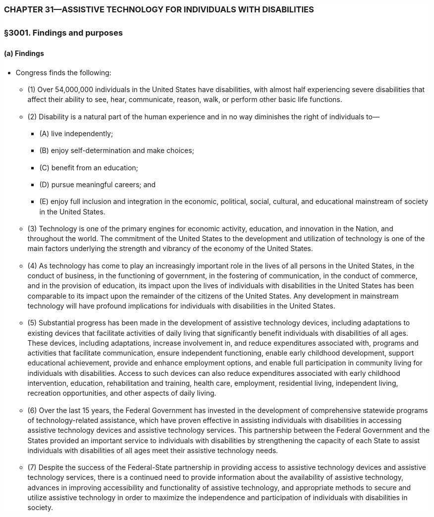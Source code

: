 ### **CHAPTER 31—ASSISTIVE TECHNOLOGY FOR INDIVIDUALS WITH DISABILITIES**

### §3001. Findings and purposes
#### (a) Findings
* Congress finds the following:

  * (1) Over 54,000,000 individuals in the United States have disabilities, with almost half experiencing severe disabilities that affect their ability to see, hear, communicate, reason, walk, or perform other basic life functions.

  * (2) Disability is a natural part of the human experience and in no way diminishes the right of individuals to—

    * (A) live independently;

    * (B) enjoy self-determination and make choices;

    * (C) benefit from an education;

    * (D) pursue meaningful careers; and

    * (E) enjoy full inclusion and integration in the economic, political, social, cultural, and educational mainstream of society in the United States.


  * (3) Technology is one of the primary engines for economic activity, education, and innovation in the Nation, and throughout the world. The commitment of the United States to the development and utilization of technology is one of the main factors underlying the strength and vibrancy of the economy of the United States.

  * (4) As technology has come to play an increasingly important role in the lives of all persons in the United States, in the conduct of business, in the functioning of government, in the fostering of communication, in the conduct of commerce, and in the provision of education, its impact upon the lives of individuals with disabilities in the United States has been comparable to its impact upon the remainder of the citizens of the United States. Any development in mainstream technology will have profound implications for individuals with disabilities in the United States.

  * (5) Substantial progress has been made in the development of assistive technology devices, including adaptations to existing devices that facilitate activities of daily living that significantly benefit individuals with disabilities of all ages. These devices, including adaptations, increase involvement in, and reduce expenditures associated with, programs and activities that facilitate communication, ensure independent functioning, enable early childhood development, support educational achievement, provide and enhance employment options, and enable full participation in community living for individuals with disabilities. Access to such devices can also reduce expenditures associated with early childhood intervention, education, rehabilitation and training, health care, employment, residential living, independent living, recreation opportunities, and other aspects of daily living.

  * (6) Over the last 15 years, the Federal Government has invested in the development of comprehensive statewide programs of technology-related assistance, which have proven effective in assisting individuals with disabilities in accessing assistive technology devices and assistive technology services. This partnership between the Federal Government and the States provided an important service to individuals with disabilities by strengthening the capacity of each State to assist individuals with disabilities of all ages meet their assistive technology needs.

  * (7) Despite the success of the Federal-State partnership in providing access to assistive technology devices and assistive technology services, there is a continued need to provide information about the availability of assistive technology, advances in improving accessibility and functionality of assistive technology, and appropriate methods to secure and utilize assistive technology in order to maximize the independence and participation of individuals with disabilities in society.

